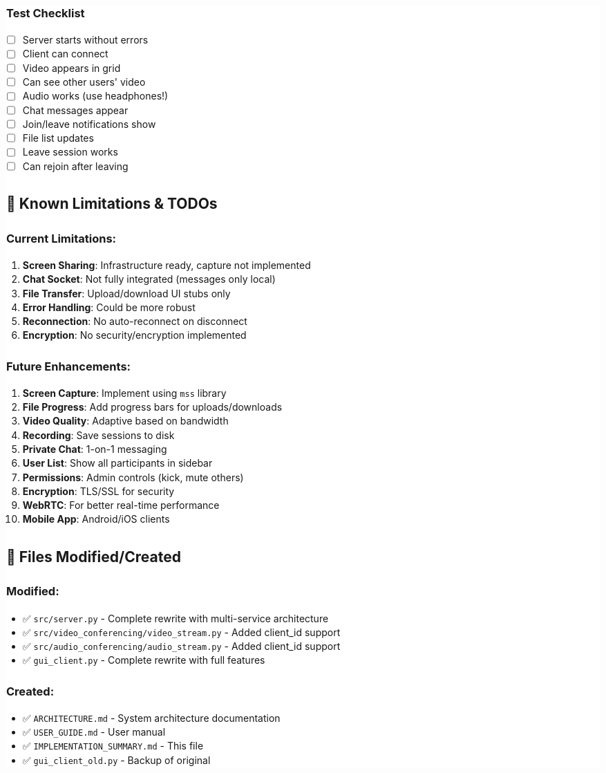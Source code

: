 ### Test Checklist

- [ ] Server starts without errors
- [ ] Client can connect
- [ ] Video appears in grid
- [ ] Can see other users' video
- [ ] Audio works (use headphones!)
- [ ] Chat messages appear
- [ ] Join/leave notifications show
- [ ] File list updates
- [ ] Leave session works
- [ ] Can rejoin after leaving

## 🐛 Known Limitations & TODOs

### Current Limitations:

1. **Screen Sharing**: Infrastructure ready, capture not implemented
2. **Chat Socket**: Not fully integrated (messages only local)
3. **File Transfer**: Upload/download UI stubs only
4. **Error Handling**: Could be more robust
5. **Reconnection**: No auto-reconnect on disconnect
6. **Encryption**: No security/encryption implemented

### Future Enhancements:

1. **Screen Capture**: Implement using `mss` library
2. **File Progress**: Add progress bars for uploads/downloads
3. **Video Quality**: Adaptive based on bandwidth
4. **Recording**: Save sessions to disk
5. **Private Chat**: 1-on-1 messaging
6. **User List**: Show all participants in sidebar
7. **Permissions**: Admin controls (kick, mute others)
8. **Encryption**: TLS/SSL for security
9. **WebRTC**: For better real-time performance
10. **Mobile App**: Android/iOS clients

## 📝 Files Modified/Created

### Modified:
- ✅ `src/server.py` - Complete rewrite with multi-service architecture
- ✅ `src/video_conferencing/video_stream.py` - Added client_id support
- ✅ `src/audio_conferencing/audio_stream.py` - Added client_id support
- ✅ `gui_client.py` - Complete rewrite with full features

### Created:
- ✅ `ARCHITECTURE.md` - System architecture documentation
- ✅ `USER_GUIDE.md` - User manual
- ✅ `IMPLEMENTATION_SUMMARY.md` - This file
- ✅ `gui_client_old.py` - Backup of original
